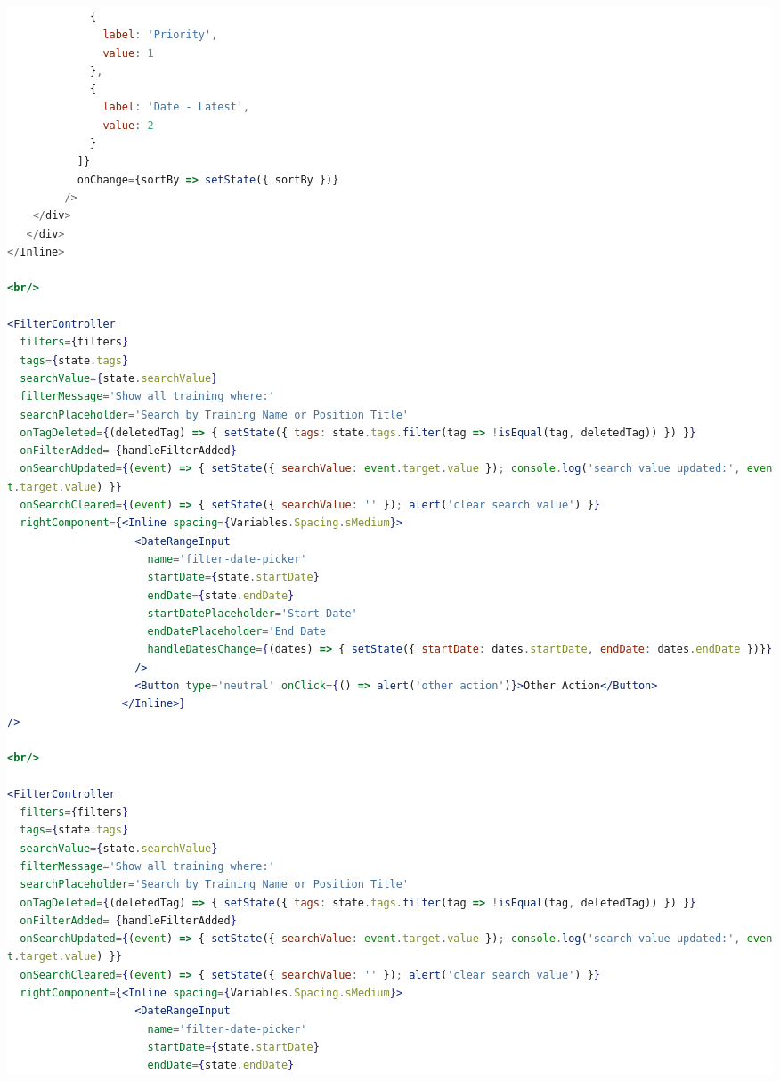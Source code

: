 ```jsx
             {
               label: 'Priority',
               value: 1
             },
             {
               label: 'Date - Latest',
               value: 2
             }
           ]}
           onChange={sortBy => setState({ sortBy })}
         />
    </div>
   </div>
</Inline>

<br/>

<FilterController
  filters={filters}
  tags={state.tags}
  searchValue={state.searchValue}
  filterMessage='Show all training where:'
  searchPlaceholder='Search by Training Name or Position Title'
  onTagDeleted={(deletedTag) => { setState({ tags: state.tags.filter(tag => !isEqual(tag, deletedTag)) }) }}
  onFilterAdded= {handleFilterAdded}
  onSearchUpdated={(event) => { setState({ searchValue: event.target.value }); console.log('search value updated:', event.target.value) }}
  onSearchCleared={(event) => { setState({ searchValue: '' }); alert('clear search value') }}
  rightComponent={<Inline spacing={Variables.Spacing.sMedium}>
                    <DateRangeInput
                      name='filter-date-picker'
                      startDate={state.startDate}
                      endDate={state.endDate}
                      startDatePlaceholder='Start Date'
                      endDatePlaceholder='End Date'
                      handleDatesChange={(dates) => { setState({ startDate: dates.startDate, endDate: dates.endDate })}}
                    />
                    <Button type='neutral' onClick={() => alert('other action')}>Other Action</Button>
                  </Inline>}
/>

<br/>

<FilterController
  filters={filters}
  tags={state.tags}
  searchValue={state.searchValue}
  filterMessage='Show all training where:'
  searchPlaceholder='Search by Training Name or Position Title'
  onTagDeleted={(deletedTag) => { setState({ tags: state.tags.filter(tag => !isEqual(tag, deletedTag)) }) }}
  onFilterAdded= {handleFilterAdded}
  onSearchUpdated={(event) => { setState({ searchValue: event.target.value }); console.log('search value updated:', event.target.value) }}
  onSearchCleared={(event) => { setState({ searchValue: '' }); alert('clear search value') }}
  rightComponent={<Inline spacing={Variables.Spacing.sMedium}>
                    <DateRangeInput
                      name='filter-date-picker'
                      startDate={state.startDate}
                      endDate={state.endDate}
```
